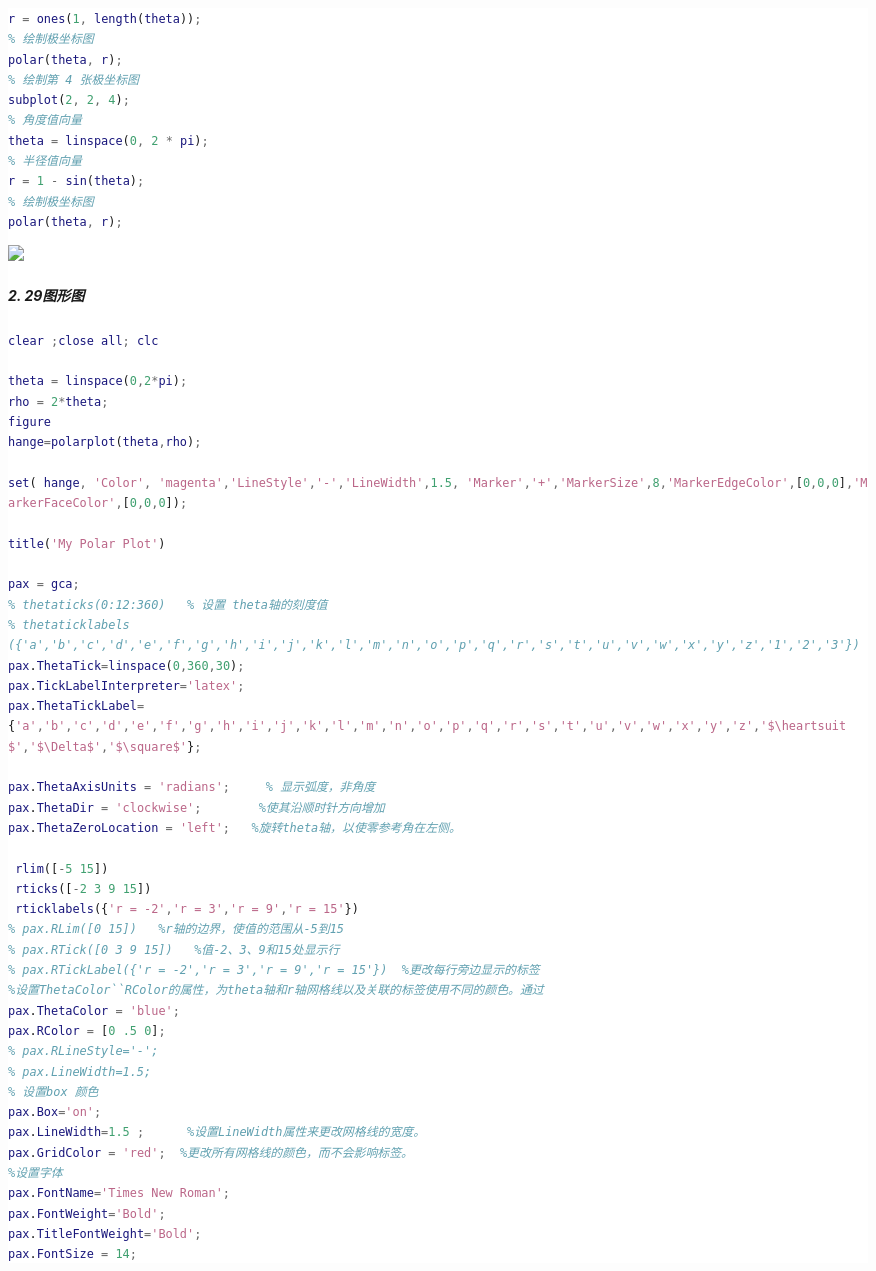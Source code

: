 ```matlab
r = ones(1, length(theta));
% 绘制极坐标图
polar(theta, r);
% 绘制第 4 张极坐标图
subplot(2, 2, 4);
% 角度值向量
theta = linspace(0, 2 * pi);
% 半径值向量
r = 1 - sin(theta);
% 绘制极坐标图
polar(theta, r);
```

![](https://lddpicture.oss-cn-beijing.aliyuncs.com/picture/image-20210721150900686.png)

##### 2. 29图形图

```matlab
clear ;close all; clc

theta = linspace(0,2*pi);
rho = 2*theta;
figure
hange=polarplot(theta,rho);

set( hange, 'Color', 'magenta','LineStyle','-','LineWidth',1.5, 'Marker','+','MarkerSize',8,'MarkerEdgeColor',[0,0,0],'MarkerFaceColor',[0,0,0]);

title('My Polar Plot')

pax = gca;
% thetaticks(0:12:360)   % 设置 theta轴的刻度值
% thetaticklabels({'a','b','c','d','e','f','g','h','i','j','k','l','m','n','o','p','q','r','s','t','u','v','w','x','y','z','1','2','3'})
pax.ThetaTick=linspace(0,360,30);
pax.TickLabelInterpreter='latex';
pax.ThetaTickLabel={'a','b','c','d','e','f','g','h','i','j','k','l','m','n','o','p','q','r','s','t','u','v','w','x','y','z','$\heartsuit$','$\Delta$','$\square$'};

pax.ThetaAxisUnits = 'radians';     % 显示弧度，非角度
pax.ThetaDir = 'clockwise';        %使其沿顺时针方向增加
pax.ThetaZeroLocation = 'left';   %旋转theta轴，以使零参考角在左侧。

 rlim([-5 15])
 rticks([-2 3 9 15])
 rticklabels({'r = -2','r = 3','r = 9','r = 15'})
% pax.RLim([0 15])   %r轴的边界，使值的范围从-5到15
% pax.RTick([0 3 9 15])   %值-2、3、9和15处显示行
% pax.RTickLabel({'r = -2','r = 3','r = 9','r = 15'})  %更改每行旁边显示的标签
%设置ThetaColor``RColor的属性，为theta轴和r轴网格线以及关联的标签使用不同的颜色。通过
pax.ThetaColor = 'blue';
pax.RColor = [0 .5 0];
% pax.RLineStyle='-';
% pax.LineWidth=1.5;
% 设置box 颜色
pax.Box='on';
pax.LineWidth=1.5 ;      %设置LineWidth属性来更改网格线的宽度。
pax.GridColor = 'red';  %更改所有网格线的颜色，而不会影响标签。
%设置字体
pax.FontName='Times New Roman';
pax.FontWeight='Bold';
pax.TitleFontWeight='Bold';
pax.FontSize = 14;
```